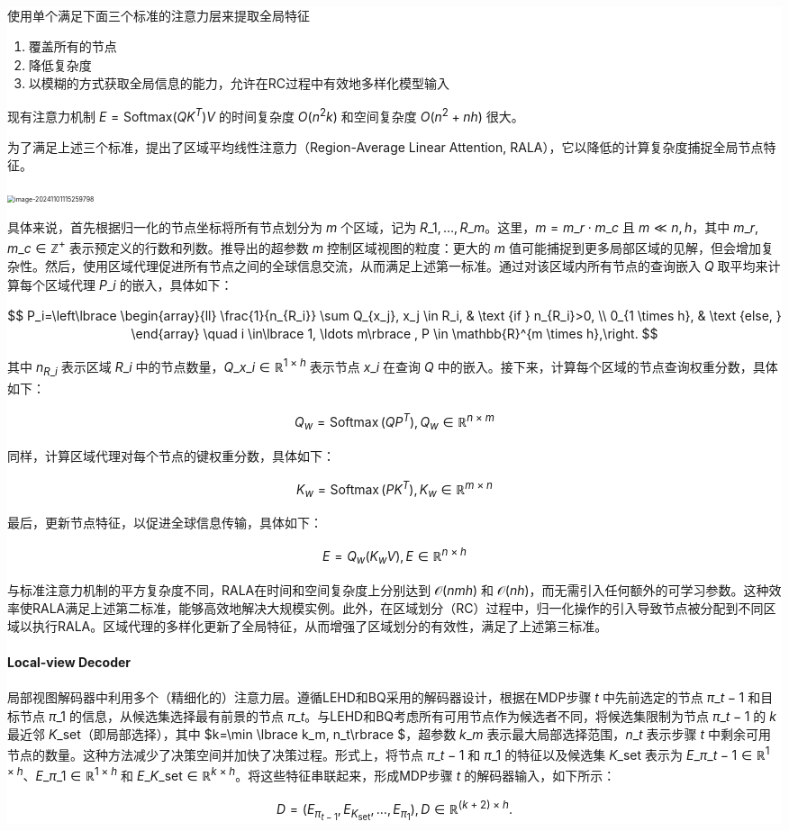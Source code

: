 使用单个满足下面三个标准的注意力层来提取全局特征

1. 覆盖所有的节点
2. 降低复杂度
3. 以模糊的方式获取全局信息的能力，允许在RC过程中有效地多样化模型输入

现有注意力机制 $E=\text{Softmax}(QK^T)V$ 的时间复杂度 $O(n^2k)$ 和空间复杂度 $O(n^2+nh)$ 很大。

为了满足上述三个标准，提出了区域平均线性注意力（Region-Average Linear Attention, RALA），它以降低的计算复杂度捕捉全局节点特征。

<img src="{{site.url}}/img/2024-11-01-From_Global_Assessment_to_Local_Selection_Efficiently_Solving_Traveling_Salesman_Problems_of_All_Sizes/image-20241101115259798.png" alt="image-20241101115259798" style="zoom:50%;" />

具体来说，首先根据归一化的节点坐标将所有节点划分为 $m$ 个区域，记为 $R\_1, \ldots, R\_m$。这里，$m=m\_r \cdot m\_c$ 且 $m \ll n, h$，其中 $m\_r, m\_c \in \mathbb{Z}^{+}$ 表示预定义的行数和列数。推导出的超参数 $m$ 控制区域视图的粒度：更大的 $m$ 值可能捕捉到更多局部区域的见解，但会增加复杂性。然后，使用区域代理促进所有节点之间的全球信息交流，从而满足上述第一标准。通过对该区域内所有节点的查询嵌入 $Q$ 取平均来计算每个区域代理 $P\_i$ 的嵌入，具体如下：

$$
P_i=\left\lbrace \begin{array}{ll}
\frac{1}{n_{R_i}} \sum Q_{x_j}, x_j \in R_i, & \text {if } n_{R_i}>0, \\ 
0_{1 \times h}, & \text {else, }
\end{array} \quad i \in\lbrace 1, \ldots m\rbrace , P \in \mathbb{R}^{m \times h},\right.
$$

其中 $n_{R\_i}$ 表示区域 $R\_i$ 中的节点数量，$Q\_{x\_i} \in \mathbb{R}^{1 \times h}$ 表示节点 $x\_i$ 在查询 $Q$ 中的嵌入。接下来，计算每个区域的节点查询权重分数，具体如下：

$$
Q_w=\operatorname{Softmax}\left(Q P^T\right), Q_w \in \mathbb{R}^{n \times m}
$$

同样，计算区域代理对每个节点的键权重分数，具体如下：

$$
K_w=\operatorname{Softmax}\left(P K^T\right), K_w \in \mathbb{R}^{m \times n}
$$

最后，更新节点特征，以促进全球信息传输，具体如下：

$$
E=Q_w\left(K_w V\right), E \in \mathbb{R}^{n \times h}
$$

与标准注意力机制的平方复杂度不同，RALA在时间和空间复杂度上分别达到 $\mathcal{O}(n m h)$ 和 $\mathcal{O}(n h)$，而无需引入任何额外的可学习参数。这种效率使RALA满足上述第二标准，能够高效地解决大规模实例。此外，在区域划分（RC）过程中，归一化操作的引入导致节点被分配到不同区域以执行RALA。区域代理的多样化更新了全局特征，从而增强了区域划分的有效性，满足了上述第三标准。

#### Local-view Decoder

局部视图解码器中利用多个（精细化的）注意力层。遵循LEHD和BQ采用的解码器设计，根据在MDP步骤 $t$ 中先前选定的节点 $\pi\_{t-1}$ 和目标节点 $\pi\_1$ 的信息，从候选集选择最有前景的节点 $\pi\_t$。与LEHD和BQ考虑所有可用节点作为候选者不同，将候选集限制为节点 $\pi\_{t-1}$ 的 $k$ 最近邻 $K\_{\text{set}}$（即局部选择），其中 $k=\min \lbrace k\_m, n\_t\rbrace $，超参数 $k\_m$ 表示最大局部选择范围，$n\_t$ 表示步骤 $t$ 中剩余可用节点的数量。这种方法减少了决策空间并加快了决策过程。形式上，将节点 $\pi\_{t-1}$ 和 $\pi\_1$ 的特征以及候选集 $K\_{\text{set}}$ 表示为 $E\_{\pi\_{t-1}} \in \mathbb{R}^{1 \times h}$、$E\_{\pi\_1} \in \mathbb{R}^{1 \times h}$ 和 $E\_{K\_{\text{set}}} \in \mathbb{R}^{k \times h}$。将这些特征串联起来，形成MDP步骤 $t$ 的解码器输入，如下所示：

$$
D=\left(E_{\pi_{t-1}}, E_{K_{\text{set}}}, \ldots, E_{\pi_1}\right), D \in \mathbb{R}^{(k+2) \times h} .
$$
